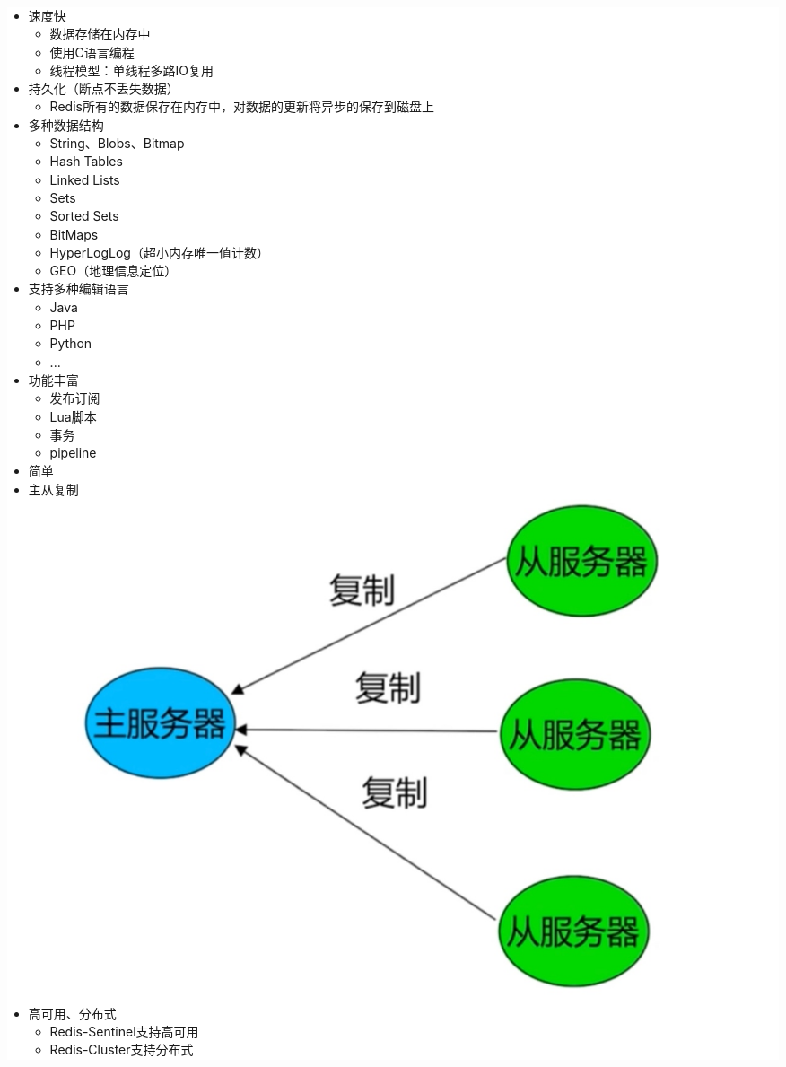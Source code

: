 - 速度快
  - 数据存储在内存中
  - 使用C语言编程
  - 线程模型：单线程多路IO复用
- 持久化（断点不丢失数据）
  - Redis所有的数据保存在内存中，对数据的更新将异步的保存到磁盘上
- 多种数据结构
  - String、Blobs、Bitmap
  - Hash Tables
  - Linked Lists
  - Sets
  - Sorted Sets
  - BitMaps
  - HyperLogLog（超小内存唯一值计数）
  - GEO（地理信息定位）
- 支持多种编辑语言
  - Java
  - PHP
  - Python
  - ...
- 功能丰富
  - 发布订阅
  - Lua脚本
  - 事务
  - pipeline
- 简单
- 主从复制
  ![](./01.redis基础.assets/16377059735175.jpg)
- 高可用、分布式
  - Redis-Sentinel支持高可用
  - Redis-Cluster支持分布式
